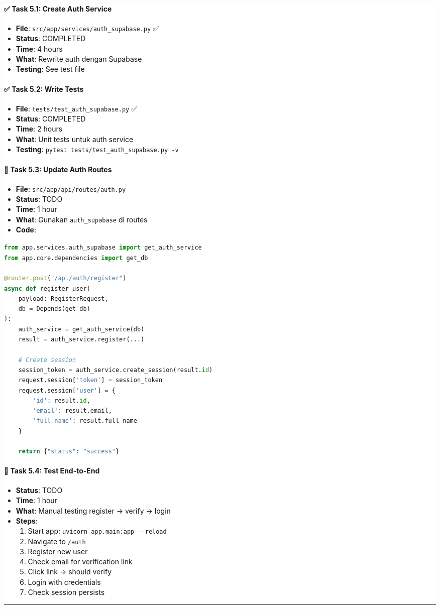 #### ✅ Task 5.1: Create Auth Service
- **File**: `src/app/services/auth_supabase.py` ✅
- **Status**: COMPLETED
- **Time**: 4 hours
- **What**: Rewrite auth dengan Supabase
- **Testing**: See test file

#### ✅ Task 5.2: Write Tests
- **File**: `tests/test_auth_supabase.py` ✅
- **Status**: COMPLETED
- **Time**: 2 hours
- **What**: Unit tests untuk auth service
- **Testing**: `pytest tests/test_auth_supabase.py -v`

#### 🔲 Task 5.3: Update Auth Routes
- **File**: `src/app/api/routes/auth.py`
- **Status**: TODO
- **Time**: 1 hour
- **What**: Gunakan `auth_supabase` di routes
- **Code**:
```python
from app.services.auth_supabase import get_auth_service
from app.core.dependencies import get_db

@router.post("/api/auth/register")
async def register_user(
    payload: RegisterRequest,
    db = Depends(get_db)
):
    auth_service = get_auth_service(db)
    result = auth_service.register(...)
    
    # Create session
    session_token = auth_service.create_session(result.id)
    request.session['token'] = session_token
    request.session['user'] = {
        'id': result.id,
        'email': result.email,
        'full_name': result.full_name
    }
    
    return {"status": "success"}
```

#### 🔲 Task 5.4: Test End-to-End
- **Status**: TODO
- **Time**: 1 hour
- **What**: Manual testing register → verify → login
- **Steps**:
  1. Start app: `uvicorn app.main:app --reload`
  2. Navigate to `/auth`
  3. Register new user
  4. Check email for verification link
  5. Click link → should verify
  6. Login with credentials
  7. Check session persists

---